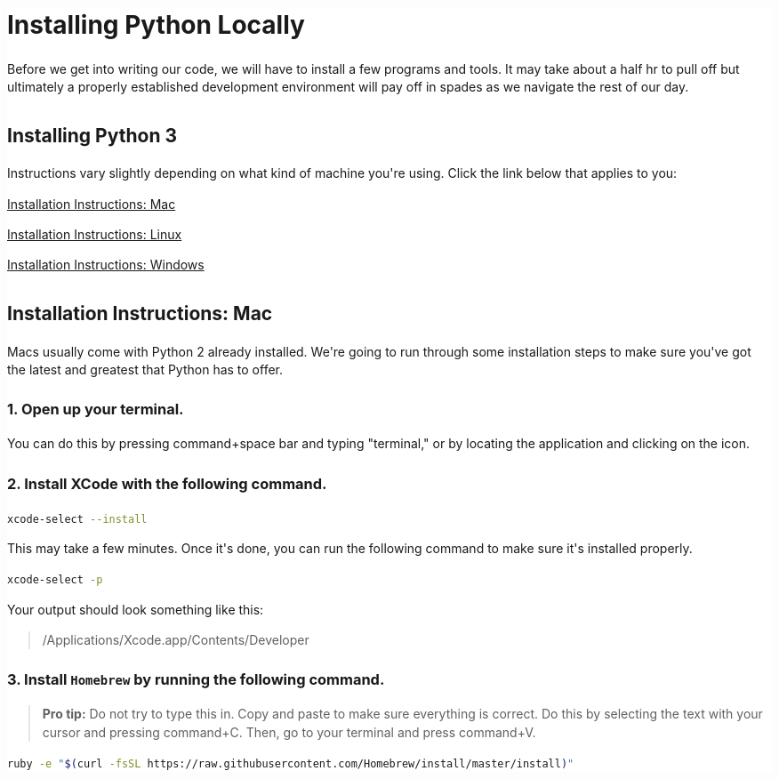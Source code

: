 # Installing Python Locally

Before we get into writing our code, we will have to install a few programs and tools. It may take about a half hr to pull off but ultimately a properly established development environment will pay off in spades as we navigate the rest of our day.

## Installing Python 3

Instructions vary slightly depending on what kind of machine you're using. Click the link below that applies to you:

[Installation Instructions: Mac](#installation-instructions-mac)

[Installation Instructions: Linux](#installation-instructions-linux)

[Installation Instructions: Windows](#installation-instructions-windows)


## Installation Instructions: Mac

Macs usually come with Python 2 already installed. We're going to run through some installation steps to make sure you've got the latest and greatest that Python has to offer.

### 1. Open up your terminal.

You can do this by pressing command+space bar and typing "terminal," or by locating the application and clicking on the icon.


### 2. Install XCode with the following command.

```bash
xcode-select --install
```

This may take a few minutes. Once it's done, you can run the following command to make sure it's installed properly.

```bash
xcode-select -p
```

Your output should look something like this:

> /Applications/Xcode.app/Contents/Developer

### 3. Install `Homebrew` by running the following command.

> **Pro tip:** Do not try to type this in. Copy and paste to make sure everything is correct. Do this by selecting the text with your cursor and pressing command+C. Then, go to your terminal and press command+V.

```bash
ruby -e "$(curl -fsSL https://raw.githubusercontent.com/Homebrew/install/master/install)"
```
